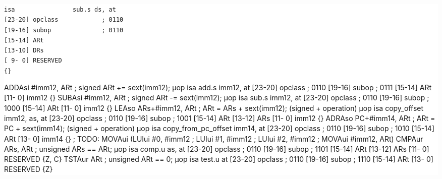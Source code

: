     isa                sub.s ds, at
    [23-20] opclass            ; 0110
    [19-16] subop              ; 0110
    [15-14] ARt
    [13-10] DRs
	[ 9- 0] RESERVED
	{}
ADDAsi      #imm12, ARt        ; signed ARt += sext(imm12);
	µop
    isa                add.s imm12, at
    [23-20] opclass            ; 0110
    [19-16] subop              ; 0111
    [15-14] ARt
	[11- 0] imm12
	{}
SUBAsi      #imm12, ARt        ; signed ARt -= sext(imm12);
	µop
    isa                sub.s imm12, at
    [23-20] opclass            ; 0110
    [19-16] subop              ; 1000
    [15-14] ARt
	[11- 0] imm12
	{}
LEAso       ARs+#imm12, ARt    ; ARt = ARs + sext(imm12); (signed + operation)
	µop
    isa                copy_offset imm12, as, at
    [23-20] opclass            ; 0110
    [19-16] subop              ; 1001
    [15-14] ARt
    [13-12] ARs
	[11- 0] imm12
	{}
ADRAso      PC+#imm14, ARt     ; ARt = PC + sext(imm14); (signed + operation)
	µop
    isa                copy_from_pc_offset imm14, at
    [23-20] opclass            ; 0110
    [19-16] subop              ; 1010
    [15-14] ARt
	[13- 0] imm14
	{}
; TODO: MOVAui (LUIui #0, #imm12 ; LUIui #1, #imm12 ; LUIui #2, #imm12 ; MOVAui #imm12, ARt)
CMPAur      ARs, ARt		   ; unsigned ARs == ARt;
	µop
    isa                comp.u as, at
    [23-20] opclass            ; 0110
    [19-16] subop              ; 1101
    [15-14] ARt
    [13-12] ARs
	[11- 0] RESERVED
	{Z, C}
TSTAur      ARt                ; unsigned ARt == 0;
	µop
    isa                test.u at
    [23-20] opclass            ; 0110
    [19-16] subop              ; 1110
    [15-14] ARt
	[13- 0] RESERVED
	{Z}
